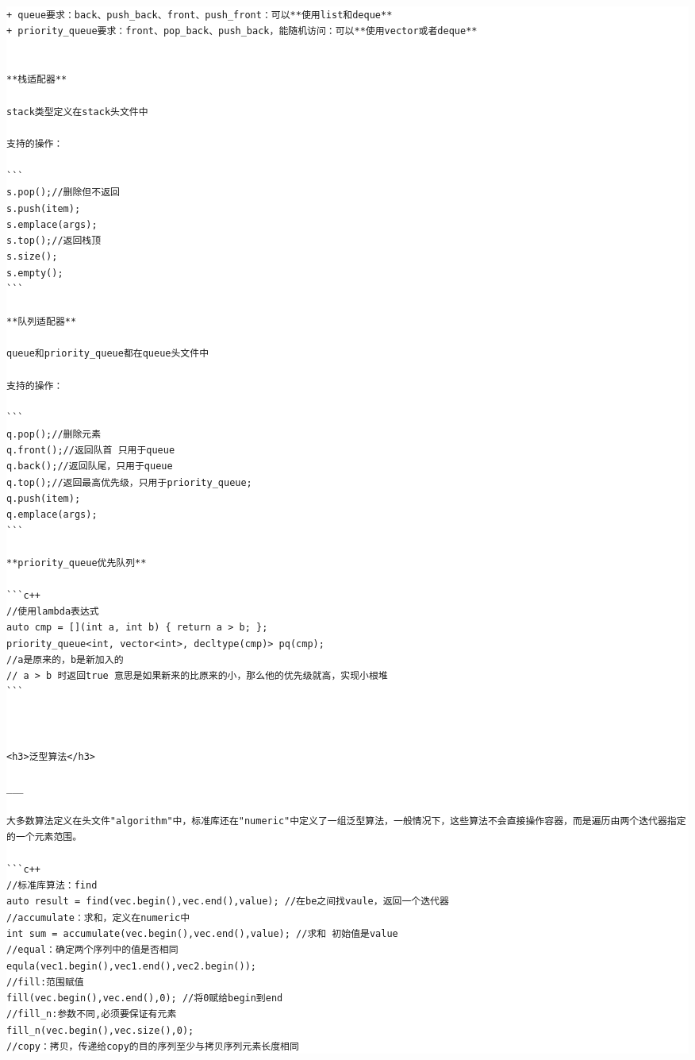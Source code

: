   ````
+ queue要求：back、push_back、front、push_front：可以**使用list和deque**
  + priority_queue要求：front、pop_back、push_back，能随机访问：可以**使用vector或者deque**


**栈适配器**

stack类型定义在stack头文件中

支持的操作：

```
s.pop();//删除但不返回
s.push(item);
s.emplace(args);
s.top();//返回栈顶
s.size();
s.empty();
```

**队列适配器**

queue和priority_queue都在queue头文件中

支持的操作：

```
q.pop();//删除元素
q.front();//返回队首 只用于queue
q.back();//返回队尾，只用于queue
q.top();//返回最高优先级，只用于priority_queue;
q.push(item);
q.emplace(args);
```

**priority_queue优先队列**

```c++
 //使用lambda表达式
auto cmp = [](int a, int b) { return a > b; };
priority_queue<int, vector<int>, decltype(cmp)> pq(cmp);
//a是原来的，b是新加入的
// a > b 时返回true 意思是如果新来的比原来的小，那么他的优先级就高，实现小根堆
```



<h3>泛型算法</h3>

___

大多数算法定义在头文件"algorithm"中，标准库还在"numeric"中定义了一组泛型算法，一般情况下，这些算法不会直接操作容器，而是遍历由两个迭代器指定的一个元素范围。

```c++
//标准库算法：find
auto result = find(vec.begin(),vec.end(),value); //在be之间找vaule，返回一个迭代器
//accumulate：求和，定义在numeric中
int sum = accumulate(vec.begin(),vec.end(),value); //求和 初始值是value
//equal：确定两个序列中的值是否相同
equla(vec1.begin(),vec1.end(),vec2.begin());
//fill:范围赋值
fill(vec.begin(),vec.end(),0); //将0赋给begin到end
//fill_n:参数不同,必须要保证有元素
fill_n(vec.begin(),vec.size(),0);
//copy：拷贝，传递给copy的目的序列至少与拷贝序列元素长度相同
  ````